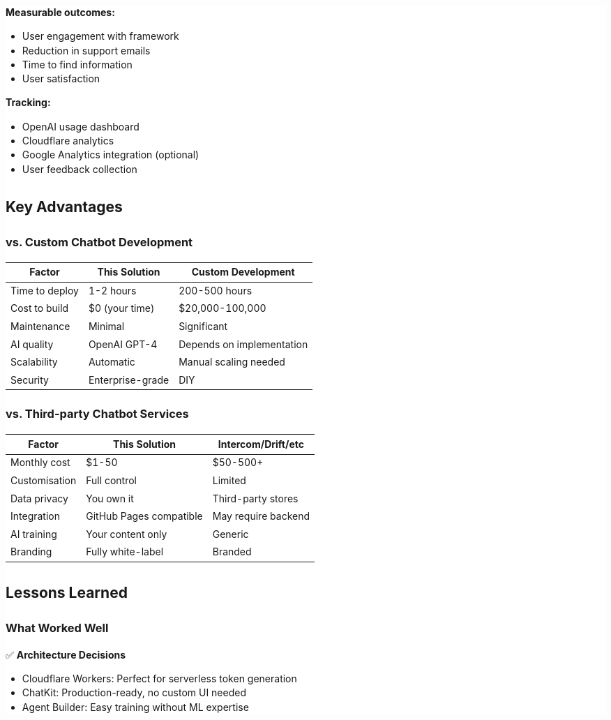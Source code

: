 **Measurable outcomes:**
- User engagement with framework
- Reduction in support emails
- Time to find information
- User satisfaction

**Tracking:**
- OpenAI usage dashboard
- Cloudflare analytics
- Google Analytics integration (optional)
- User feedback collection

## Key Advantages

### vs. Custom Chatbot Development

| Factor | This Solution | Custom Development |
|--------|---------------|-------------------|
| Time to deploy | 1-2 hours | 200-500 hours |
| Cost to build | $0 (your time) | $20,000-100,000 |
| Maintenance | Minimal | Significant |
| AI quality | OpenAI GPT-4 | Depends on implementation |
| Scalability | Automatic | Manual scaling needed |
| Security | Enterprise-grade | DIY |

### vs. Third-party Chatbot Services

| Factor | This Solution | Intercom/Drift/etc |
|--------|---------------|-------------------|
| Monthly cost | $1-50 | $50-500+ |
| Customisation | Full control | Limited |
| Data privacy | You own it | Third-party stores |
| Integration | GitHub Pages compatible | May require backend |
| AI training | Your content only | Generic |
| Branding | Fully white-label | Branded |

## Lessons Learned

### What Worked Well

✅ **Architecture Decisions**
- Cloudflare Workers: Perfect for serverless token generation
- ChatKit: Production-ready, no custom UI needed
- Agent Builder: Easy training without ML expertise
